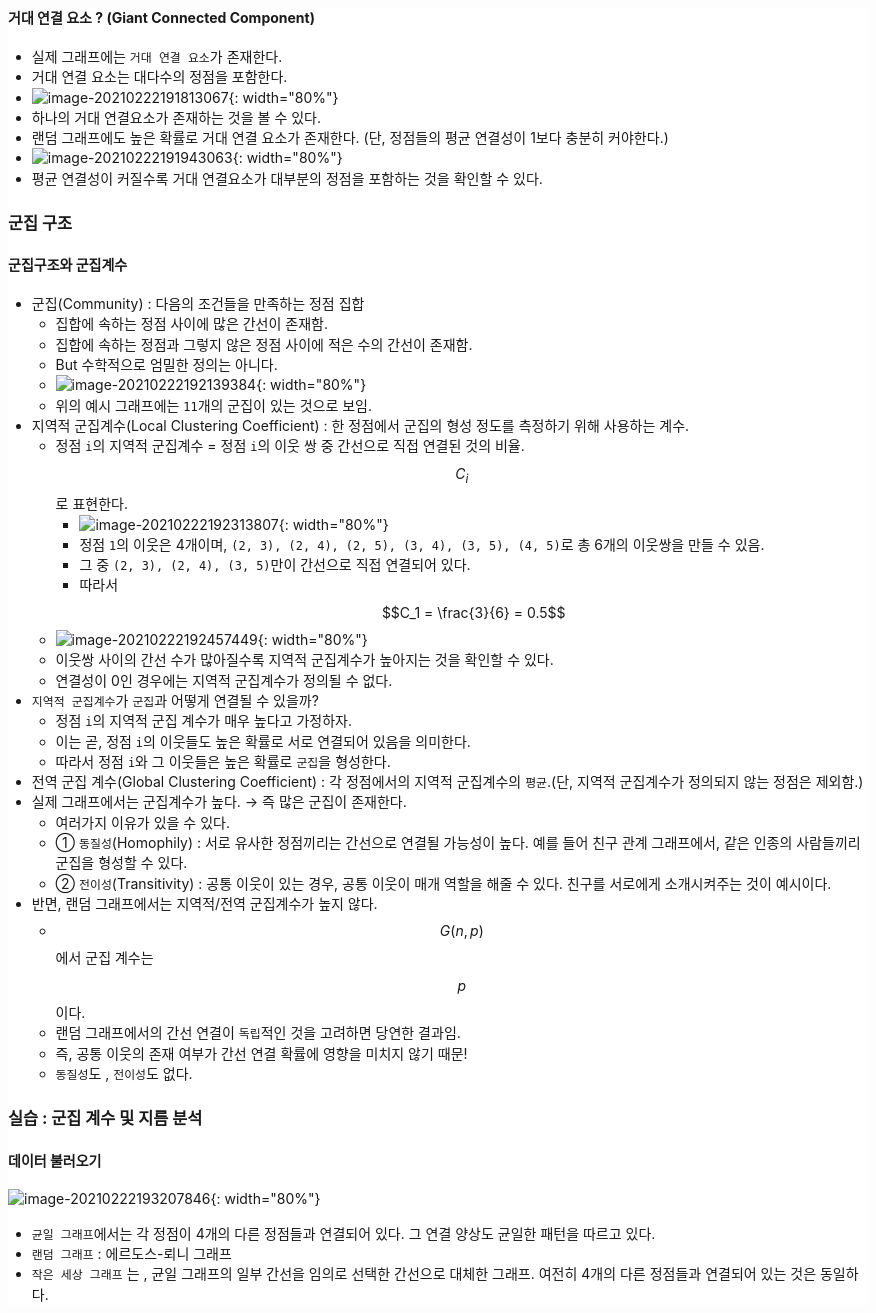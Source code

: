 #### 거대 연결 요소 ? (Giant Connected Component)

- 실제 그래프에는 `거대 연결 요소`가 존재한다.
- 거대 연결 요소는 대다수의 정점을 포함한다.
- ![image-20210222191813067](/assets/img/post-images/image-20210222191813067.png){: width="80%"}
- 하나의 거대 연결요소가 존재하는 것을 볼 수 있다.
- 랜덤 그래프에도 높은 확률로 거대 연결 요소가 존재한다. (단, 정점들의 평균 연결성이 1보다 충분히 커야한다.)
- ![image-20210222191943063](/assets/img/post-images/image-20210222191943063.png){: width="80%"}
- 평균 연결성이 커질수록 거대 연결요소가 대부분의 정점을 포함하는 것을 확인할 수 있다.

### 군집 구조

#### 군집구조와 군집계수

- 군집(Community) : 다음의 조건들을 만족하는 정점 집합
  - 집합에 속하는 정점 사이에 많은 간선이 존재함.
  - 집합에 속하는 정점과 그렇지 않은 정점 사이에 적은 수의 간선이 존재함.
  - But 수학적으로 엄밀한 정의는 아니다.
  - ![image-20210222192139384](/assets/img/post-images/image-20210222192139384.png){: width="80%"}
  - 위의 예시 그래프에는 `11`개의 군집이 있는 것으로 보임.
- 지역적 군집계수(Local Clustering Coefficient) : 한 정점에서 군집의 형성 정도를 측정하기 위해 사용하는 계수.
  - 정점 `i`의 지역적 군집계수 = 정점 `i`의 이웃 쌍 중 간선으로 직접 연결된 것의 비율. $$C_i$$로 표현한다.
    - ![image-20210222192313807](/assets/img/post-images/image-20210222192313807.png){: width="80%"}
    - 정점 `1`의 이웃은 4개이며, `(2, 3), (2, 4), (2, 5), (3, 4), (3, 5), (4, 5)`로 총 6개의 이웃쌍을 만들 수 있음.
    - 그 중 `(2, 3), (2, 4), (3, 5)`만이 간선으로 직접 연결되어 있다.
    - 따라서 $$C_1 = \frac{3}{6} = 0.5$$
  - ![image-20210222192457449](/assets/img/post-images/image-20210222192457449.png){: width="80%"}
  - 이웃쌍 사이의 간선 수가 많아질수록 지역적 군집계수가 높아지는 것을 확인할 수 있다.
  - 연결성이 0인 경우에는 지역적 군집계수가 정의될 수 없다.
- `지역적 군집계수`가 `군집`과 어떻게 연결될 수 있을까?
  - 정점 `i`의 지역적 군집 계수가 매우 높다고 가정하자.
  - 이는 곧, 정점 `i`의 이웃들도 높은 확률로 서로 연결되어 있음을 의미한다.
  - 따라서 정점 `i`와 그 이웃들은 높은 확률로 `군집`을 형성한다.
- 전역 군집 계수(Global Clustering Coefficient) : 각 정점에서의 지역적 군집계수의 `평균`.(단, 지역적 군집계수가 정의되지 않는 정점은 제외함.)
- 실제 그래프에서는 군집계수가 높다. → 즉 많은 군집이 존재한다.
  - 여러가지 이유가 있을 수 있다.
  - ① `동질성`(Homophily) : 서로 유사한 정점끼리는 간선으로 연결될 가능성이 높다. 예를 들어 친구 관계 그래프에서, 같은 인종의 사람들끼리 군집을 형성할 수 있다.
  - ② `전이성`(Transitivity) : 공통 이웃이 있는 경우, 공통 이웃이 매개 역할을 해줄 수 있다. 친구를 서로에게 소개시켜주는 것이 예시이다.
- 반면, 랜덤 그래프에서는 지역적/전역 군집계수가 높지 않다.
  - $$G(n, p)$$에서 군집 계수는 $$p$$이다.
  - 랜덤 그래프에서의 간선 연결이 `독립`적인 것을 고려하면 당연한 결과임.
  - 즉, 공통 이웃의 존재 여부가 간선 연결 확률에 영향을 미치지 않기 때문!
  - `동질성`도 , `전이성`도 없다.

### 실습 : 군집 계수 및 지름 분석

#### 데이터 불러오기

![image-20210222193207846](/assets/img/post-images/image-20210222193207846.png){: width="80%"}

- `균일 그래프`에서는 각 정점이 4개의 다른 정점들과 연결되어 있다. 그 연결 양상도 균일한 패턴을 따르고 있다.
- `랜덤 그래프` : 에르도스-뢰니 그래프
- `작은 세상 그래프` 는 , 균일 그래프의 일부 간선을 임의로 선택한 간선으로 대체한 그래프. 여전히 4개의 다른 정점들과 연결되어 있는 것은 동일하다.
